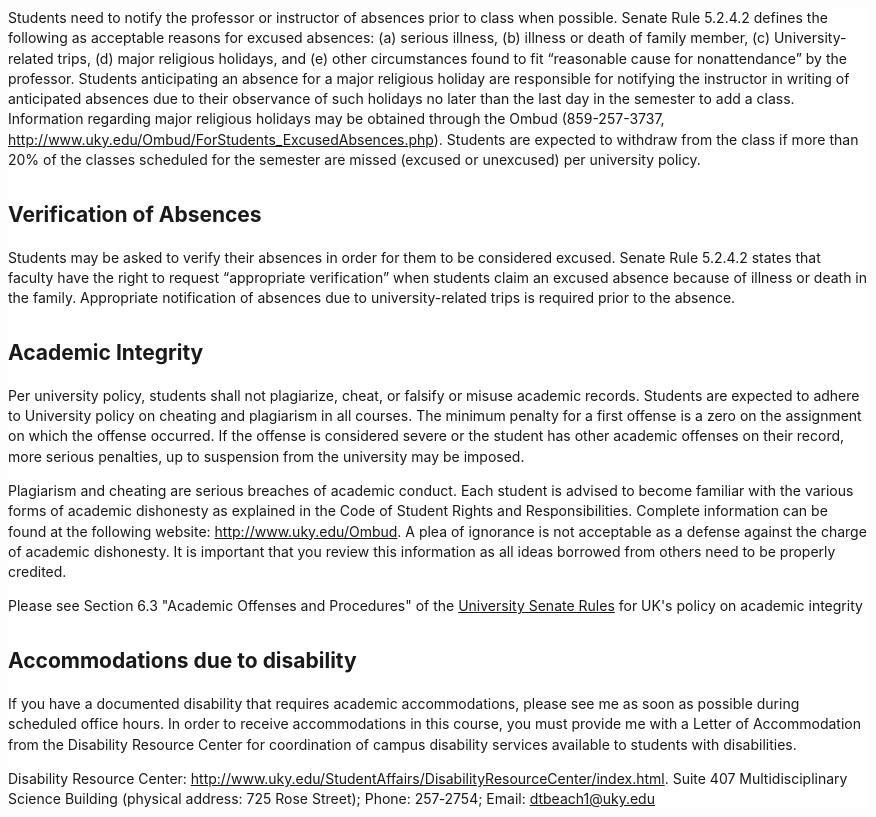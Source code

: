 Students need to notify the professor or instructor of absences prior to class when possible. Senate Rule 5.2.4.2 defines the following as acceptable reasons for excused absences: (a) serious illness, (b) illness or death of family member, (c) University-related trips, (d) major religious holidays, and (e) other circumstances found to fit “reasonable cause for nonattendance” by the professor.
Students anticipating an absence for a major religious holiday are responsible for notifying the instructor in writing of anticipated absences due to their observance of such holidays no later than the last day in the semester to add a class. Information regarding major religious holidays may be obtained through the Ombud (859-257-3737, <http://www.uky.edu/Ombud/ForStudents_ExcusedAbsences.php>). Students are expected to withdraw from the class if more than 20% of the classes scheduled for the semester are missed (excused or unexcused) per university policy.

## Verification of Absences ##

Students may be asked to verify their absences in order for them to be considered excused. Senate Rule 5.2.4.2 states that faculty have the right to request “appropriate verification” when students claim an excused absence because of illness or death in the family. Appropriate notification of absences due to university-related trips is required prior to the absence.

## Academic Integrity ##

Per university policy, students shall not plagiarize, cheat, or falsify or misuse academic records. Students are expected to adhere to University policy on cheating and plagiarism in all courses. The minimum penalty for a first offense is a zero on the assignment on which the offense occurred. If the offense is considered severe or the student has other academic offenses on their record, more serious penalties, up to suspension from the university may be imposed.

Plagiarism and cheating are serious breaches of academic conduct. Each student is advised to become familiar with the various forms of academic dishonesty as explained in the Code of Student Rights and Responsibilities. Complete information can be found at the following website: <http://www.uky.edu/Ombud>. A plea of ignorance is not acceptable as a defense against the charge of academic dishonesty. It is important that you review this information as all ideas borrowed from others need to be properly credited.

Please see Section 6.3 "Academic Offenses and Procedures" of the [University Senate Rules](http://www.uky.edu/StudentAffairs/Code/Section%20VI.pdf) for UK's policy on academic integrity

## Accommodations due to disability ##

If you have a documented disability that requires academic accommodations, please see me as soon as possible during scheduled office hours. In order to receive accommodations in this course, you must provide me with a Letter of Accommodation from the Disability Resource Center for coordination of campus disability services available to students with disabilities.

Disability Resource Center: <http://www.uky.edu/StudentAffairs/DisabilityResourceCenter/index.html>. Suite 407 Multidisciplinary Science Building (physical address: 725 Rose Street); Phone: 257‐2754; Email: <dtbeach1@uky.edu>
